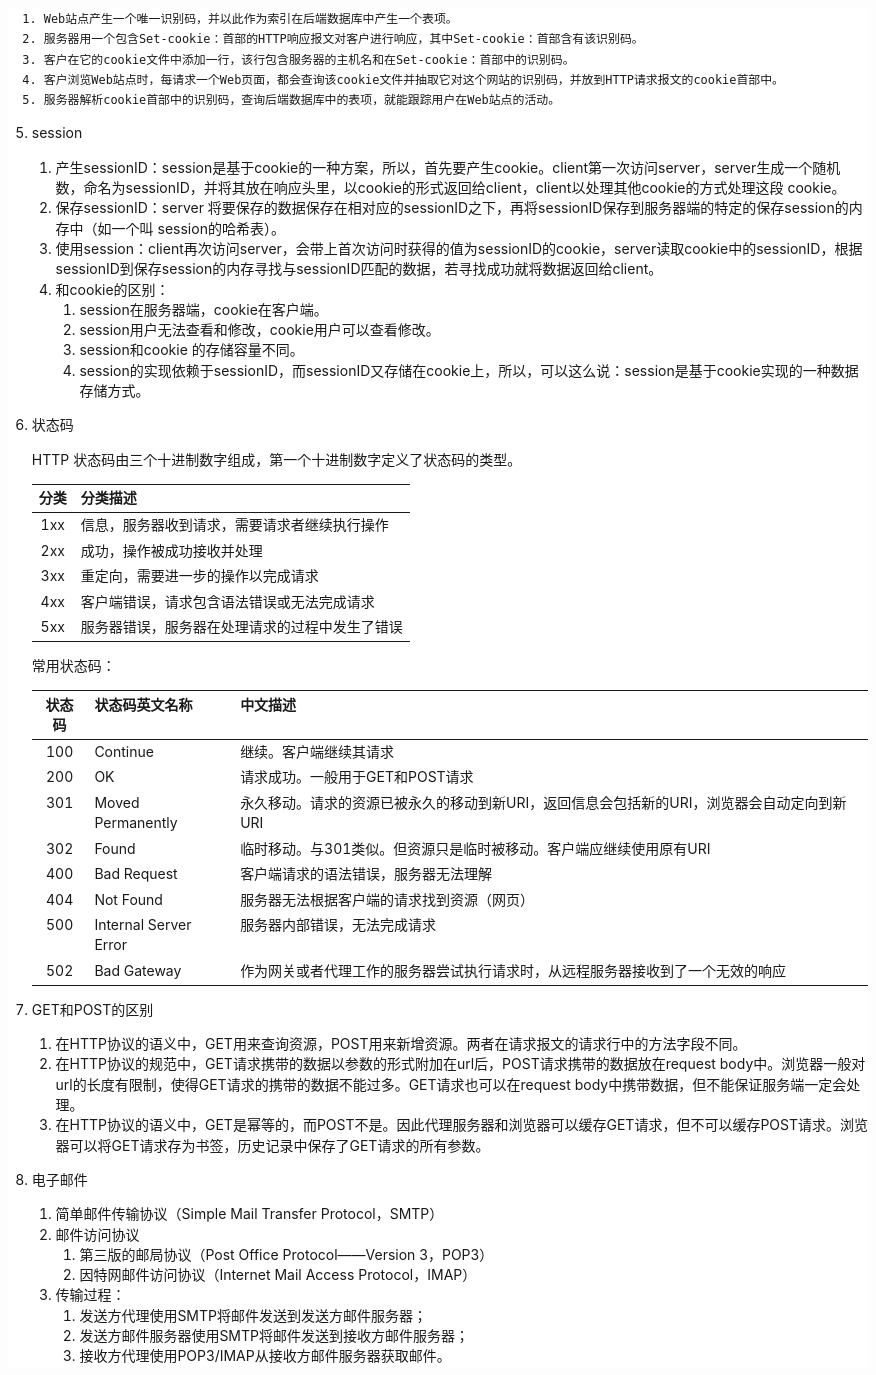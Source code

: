       1. Web站点产生一个唯一识别码，并以此作为索引在后端数据库中产生一个表项。
      2. 服务器用一个包含Set-cookie：首部的HTTP响应报文对客户进行响应，其中Set-cookie：首部含有该识别码。
      3. 客户在它的cookie文件中添加一行，该行包含服务器的主机名和在Set-cookie：首部中的识别码。
      4. 客户浏览Web站点时，每请求一个Web页面，都会查询该cookie文件并抽取它对这个网站的识别码，并放到HTTP请求报文的cookie首部中。
      5. 服务器解析cookie首部中的识别码，查询后端数据库中的表项，就能跟踪用户在Web站点的活动。
   5. session
      1. 产生sessionID：session是基于cookie的一种方案，所以，首先要产生cookie。client第一次访问server，server生成一个随机数，命名为sessionID，并将其放在响应头里，以cookie的形式返回给client，client以处理其他cookie的方式处理这段 cookie。
      2. 保存sessionID：server 将要保存的数据保存在相对应的sessionID之下，再将sessionID保存到服务器端的特定的保存session的内存中（如一个叫 session的哈希表）。
      3. 使用session：client再次访问server，会带上首次访问时获得的值为sessionID的cookie，server读取cookie中的sessionID，根据sessionID到保存session的内存寻找与sessionID匹配的数据，若寻找成功就将数据返回给client。
      4. 和cookie的区别：
         1. session在服务器端，cookie在客户端。
         2. session用户无法查看和修改，cookie用户可以查看修改。
         3. session和cookie 的存储容量不同。
         4. session的实现依赖于sessionID，而sessionID又存储在cookie上，所以，可以这么说：session是基于cookie实现的一种数据存储方式。
   6. 状态码

      HTTP 状态码由三个十进制数字组成，第一个十进制数字定义了状态码的类型。

      |分类|分类描述|
      |:--:|:------|
      |1xx|信息，服务器收到请求，需要请求者继续执行操作|
      |2xx|成功，操作被成功接收并处理|
      |3xx|重定向，需要进一步的操作以完成请求|
      |4xx|客户端错误，请求包含语法错误或无法完成请求|
      |5xx|服务器错误，服务器在处理请求的过程中发生了错误|
      
      常用状态码：

      |状态码|状态码英文名称|中文描述|
      |:---:|:-----------|:--------|
      |100|Continue|继续。客户端继续其请求|
      |200|OK|请求成功。一般用于GET和POST请求|
      |301|Moved Permanently|永久移动。请求的资源已被永久的移动到新URI，返回信息会包括新的URI，浏览器会自动定向到新URI|
      |302|Found|临时移动。与301类似。但资源只是临时被移动。客户端应继续使用原有URI|
      |400|Bad Request|客户端请求的语法错误，服务器无法理解|
      |404|Not Found|服务器无法根据客户端的请求找到资源（网页）|
      |500|Internal Server Error|服务器内部错误，无法完成请求|
      |502|Bad Gateway|作为网关或者代理工作的服务器尝试执行请求时，从远程服务器接收到了一个无效的响应|
   7. GET和POST的区别
      1. 在HTTP协议的语义中，GET用来查询资源，POST用来新增资源。两者在请求报文的请求行中的方法字段不同。
      2. 在HTTP协议的规范中，GET请求携带的数据以参数的形式附加在url后，POST请求携带的数据放在request body中。浏览器一般对url的长度有限制，使得GET请求的携带的数据不能过多。GET请求也可以在request body中携带数据，但不能保证服务端一定会处理。
      3. 在HTTP协议的语义中，GET是幂等的，而POST不是。因此代理服务器和浏览器可以缓存GET请求，但不可以缓存POST请求。浏览器可以将GET请求存为书签，历史记录中保存了GET请求的所有参数。
2. 电子邮件
   1. 简单邮件传输协议（Simple Mail Transfer Protocol，SMTP）
   2. 邮件访问协议
      1. 第三版的邮局协议（Post Office Protocol——Version 3，POP3）
      2. 因特网邮件访问协议（Internet Mail Access Protocol，IMAP）
   3. 传输过程：
      1. 发送方代理使用SMTP将邮件发送到发送方邮件服务器；
      2. 发送方邮件服务器使用SMTP将邮件发送到接收方邮件服务器；
      3. 接收方代理使用POP3/IMAP从接收方邮件服务器获取邮件。
